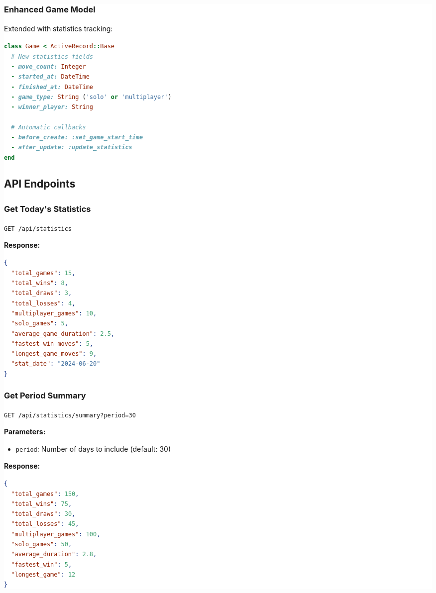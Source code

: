 ### Enhanced Game Model
Extended with statistics tracking:

```ruby
class Game < ActiveRecord::Base
  # New statistics fields
  - move_count: Integer
  - started_at: DateTime
  - finished_at: DateTime
  - game_type: String ('solo' or 'multiplayer')
  - winner_player: String
  
  # Automatic callbacks
  - before_create: :set_game_start_time
  - after_update: :update_statistics
end
```

## API Endpoints

### Get Today's Statistics
```http
GET /api/statistics
```

**Response:**
```json
{
  "total_games": 15,
  "total_wins": 8,
  "total_draws": 3,
  "total_losses": 4,
  "multiplayer_games": 10,
  "solo_games": 5,
  "average_game_duration": 2.5,
  "fastest_win_moves": 5,
  "longest_game_moves": 9,
  "stat_date": "2024-06-20"
}
```

### Get Period Summary
```http
GET /api/statistics/summary?period=30
```

**Parameters:**
- `period`: Number of days to include (default: 30)

**Response:**
```json
{
  "total_games": 150,
  "total_wins": 75,
  "total_draws": 30,
  "total_losses": 45,
  "multiplayer_games": 100,
  "solo_games": 50,
  "average_duration": 2.8,
  "fastest_win": 5,
  "longest_game": 12
}
```
